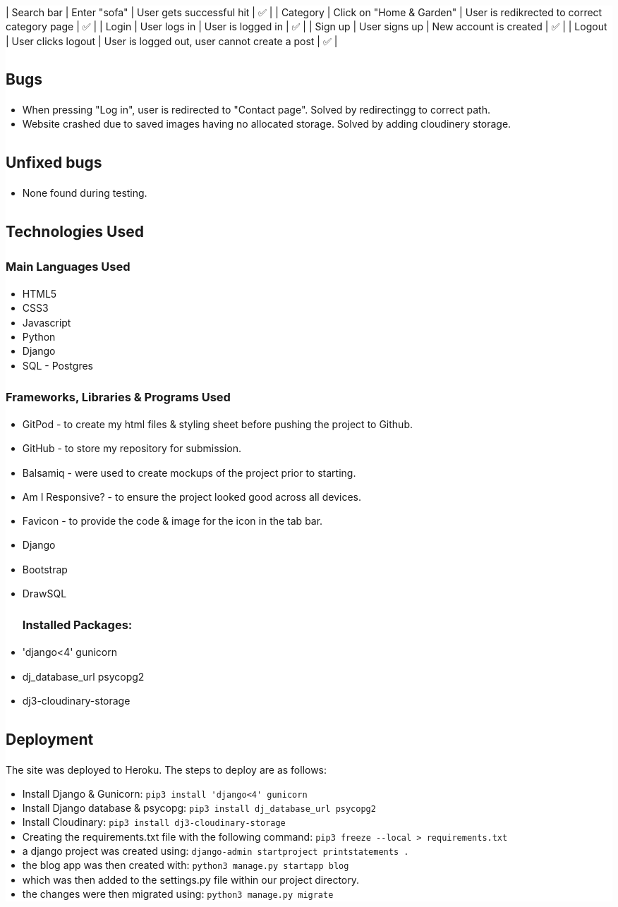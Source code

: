 | Search bar              | Enter "sofa"   | User gets successful hit               | ✅         |
| Category                | Click on "Home & Garden"   | User is redikrected to correct  category page              | ✅         |
| Login                         | User logs in           | User is logged in                            | ✅         |
| Sign up                       | User signs up          | New account is created                     | ✅         |
| Logout                        | User clicks logout     | User is logged out, user cannot create a post | ✅         |



## Bugs
- When pressing "Log in", user is redirected to "Contact page".
  Solved by redirectingg to correct path.
- Website crashed due to saved images having no allocated storage.
  Solved by adding cloudinery storage.
  
## Unfixed bugs
- None found during testing.


## Technologies Used
### Main Languages Used
- HTML5
- CSS3
- Javascript
- Python
- Django
- SQL - Postgres

### Frameworks, Libraries & Programs Used
- GitPod - to create my html files & styling sheet before pushing the project to Github.
- GitHub - to store my repository for submission.
- Balsamiq - were used to create mockups of the project prior to starting.
- Am I Responsive? - to ensure the project looked good across all devices.
- Favicon - to provide the code & image for the icon in the tab bar.
- Django
- Bootstrap
- DrawSQL

  ### Installed Packages:
- 'django<4' gunicorn
- dj_database_url psycopg2
- dj3-cloudinary-storage

## Deployment
The site was deployed to Heroku. The steps to deploy are as follows:
- Install Django & Gunicorn:
```pip3 install 'django<4' gunicorn```
- Install Django database & psycopg:
```pip3 install dj_database_url psycopg2```
- Install Cloudinary:
```pip3 install dj3-cloudinary-storage```
- Creating the requirements.txt file with the following command:
```pip3 freeze --local > requirements.txt```
- a django project was created using:
```django-admin startproject printstatements .```
- the blog app was then created with:
```python3 manage.py startapp blog```
- which was then added to the settings.py file within our project directory.
- the changes were then migrated using:
```python3 manage.py migrate```
```